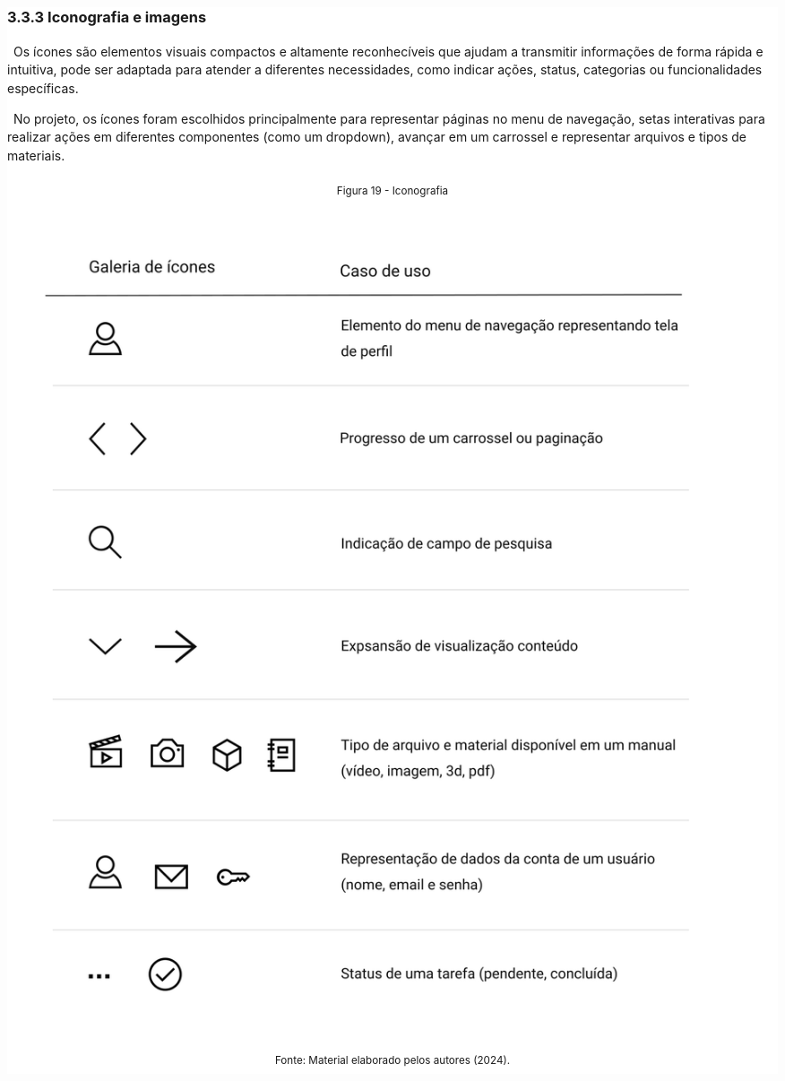 ### 3.3.3 Iconografia e imagens 

&ensp;Os ícones são elementos visuais compactos e altamente reconhecíveis que ajudam a transmitir informações de forma rápida e intuitiva, pode ser adaptada para atender a diferentes necessidades, como indicar ações, status, categorias ou funcionalidades específicas. 

&ensp;No projeto, os ícones foram escolhidos principalmente para representar páginas no menu de navegação, setas interativas para realizar ações em diferentes componentes (como um dropdown), avançar em um carrossel e representar arquivos e tipos de materiais.

<div align="center">
<sub>Figura 19 - Iconografia</sub>
<img src="../assets/wad/secao3ProjetoAplicacaoWeb/3.3.guiaDeEstilos/iconografia.svg" width="100%" >
<sup>Fonte: Material elaborado pelos autores (2024).</sup>
</div>

